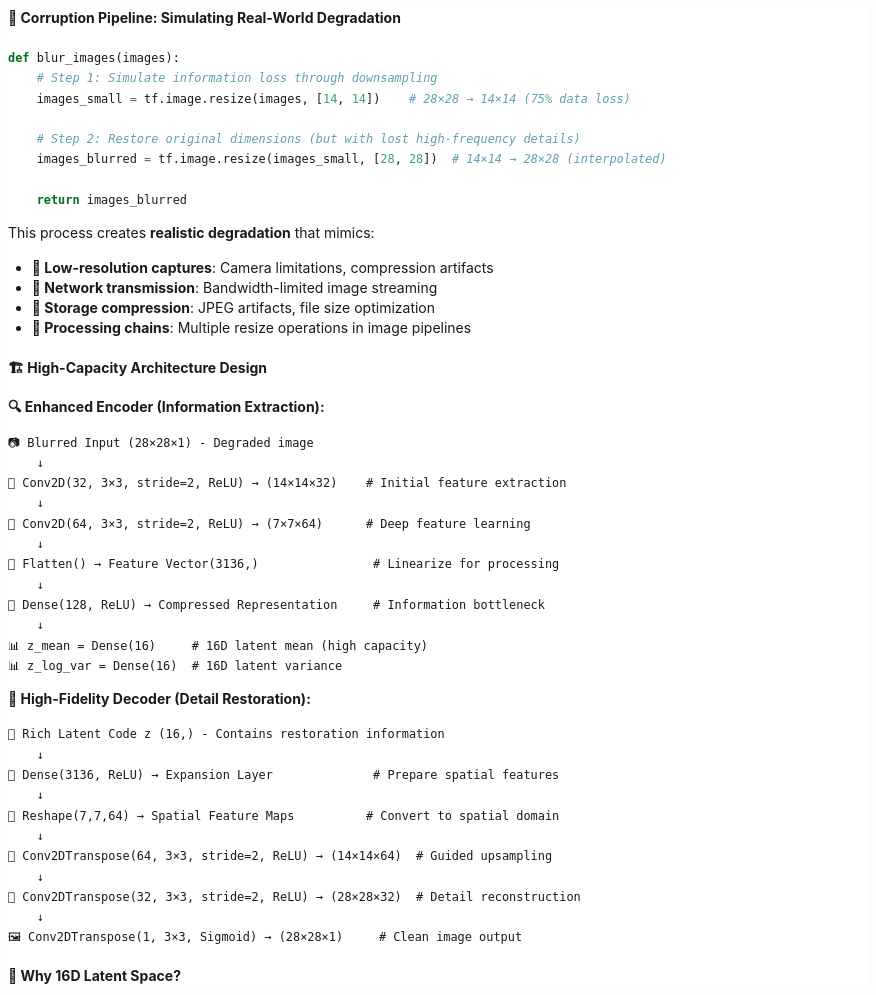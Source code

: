 #### 🔧 **Corruption Pipeline: Simulating Real-World Degradation**

```python
def blur_images(images):
    # Step 1: Simulate information loss through downsampling
    images_small = tf.image.resize(images, [14, 14])    # 28×28 → 14×14 (75% data loss)
    
    # Step 2: Restore original dimensions (but with lost high-frequency details)
    images_blurred = tf.image.resize(images_small, [28, 28])  # 14×14 → 28×28 (interpolated)
    
    return images_blurred
```

This process creates **realistic degradation** that mimics:
- **📱 Low-resolution captures**: Camera limitations, compression artifacts
- **📶 Network transmission**: Bandwidth-limited image streaming  
- **💾 Storage compression**: JPEG artifacts, file size optimization
- **🔄 Processing chains**: Multiple resize operations in image pipelines

#### 🏗️ **High-Capacity Architecture Design**

**🔍 Enhanced Encoder (Information Extraction):**
```
📷 Blurred Input (28×28×1) - Degraded image
    ↓
🔲 Conv2D(32, 3×3, stride=2, ReLU) → (14×14×32)    # Initial feature extraction
    ↓
🔲 Conv2D(64, 3×3, stride=2, ReLU) → (7×7×64)      # Deep feature learning
    ↓
📏 Flatten() → Feature Vector(3136,)                # Linearize for processing
    ↓
🧠 Dense(128, ReLU) → Compressed Representation     # Information bottleneck
    ↓
📊 z_mean = Dense(16)     # 16D latent mean (high capacity)
📊 z_log_var = Dense(16)  # 16D latent variance
```

**🔄 High-Fidelity Decoder (Detail Restoration):**
```
🎲 Rich Latent Code z (16,) - Contains restoration information
    ↓
🧠 Dense(3136, ReLU) → Expansion Layer              # Prepare spatial features
    ↓
📐 Reshape(7,7,64) → Spatial Feature Maps          # Convert to spatial domain
    ↓
🔲 Conv2DTranspose(64, 3×3, stride=2, ReLU) → (14×14×64)  # Guided upsampling
    ↓
🔲 Conv2DTranspose(32, 3×3, stride=2, ReLU) → (28×28×32)  # Detail reconstruction
    ↓
🖼️ Conv2DTranspose(1, 3×3, Sigmoid) → (28×28×1)     # Clean image output
```

#### 🎯 **Why 16D Latent Space?**
